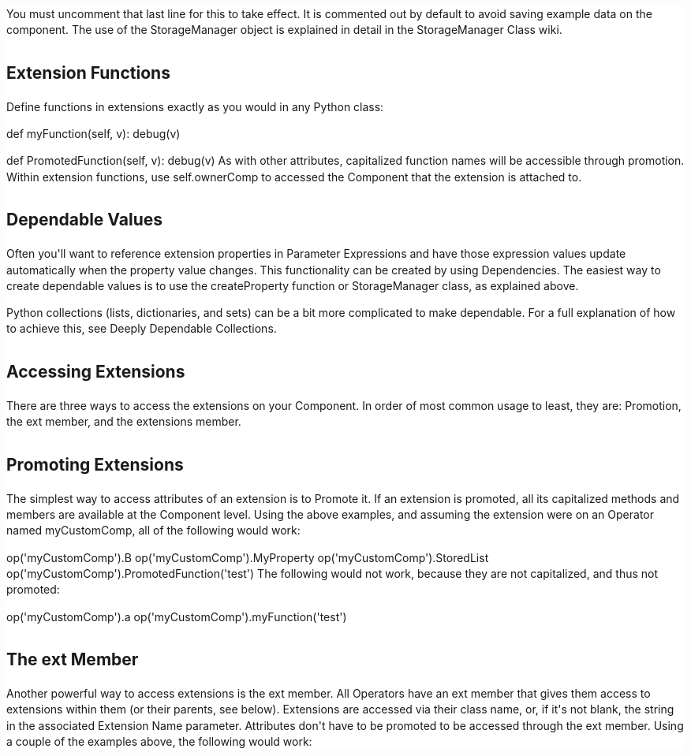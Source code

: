 You must uncomment that last line for this to take effect. It is commented out by default to avoid saving example data on the component. The use of the StorageManager object is explained in detail in the StorageManager Class wiki.

## Extension Functions

Define functions in extensions exactly as you would in any Python class:

 def myFunction(self, v):
  debug(v)

 def PromotedFunction(self, v):
  debug(v)
As with other attributes, capitalized function names will be accessible through promotion. Within extension functions, use self.ownerComp to accessed the Component that the extension is attached to.

## Dependable Values

Often you'll want to reference extension properties in Parameter Expressions and have those expression values update automatically when the property value changes. This functionality can be created by using Dependencies. The easiest way to create dependable values is to use the createProperty function or StorageManager class, as explained above.

Python collections (lists, dictionaries, and sets) can be a bit more complicated to make dependable. For a full explanation of how to achieve this, see Deeply Dependable Collections.

## Accessing Extensions

There are three ways to access the extensions on your Component. In order of most common usage to least, they are: Promotion, the ext member, and the extensions member.

## Promoting Extensions

The simplest way to access attributes of an extension is to Promote it. If an extension is promoted, all its capitalized methods and members are available at the Component level. Using the above examples, and assuming the extension were on an Operator named myCustomComp, all of the following would work:

op('myCustomComp').B
op('myCustomComp').MyProperty
op('myCustomComp').StoredList
op('myCustomComp').PromotedFunction('test')
The following would not work, because they are not capitalized, and thus not promoted:

op('myCustomComp').a
op('myCustomComp').myFunction('test')

## The ext Member

Another powerful way to access extensions is the ext member. All Operators have an ext member that gives them access to extensions within them (or their parents, see below). Extensions are accessed via their class name, or, if it's not blank, the string in the associated Extension Name parameter. Attributes don't have to be promoted to be accessed through the ext member. Using a couple of the examples above, the following would work:
